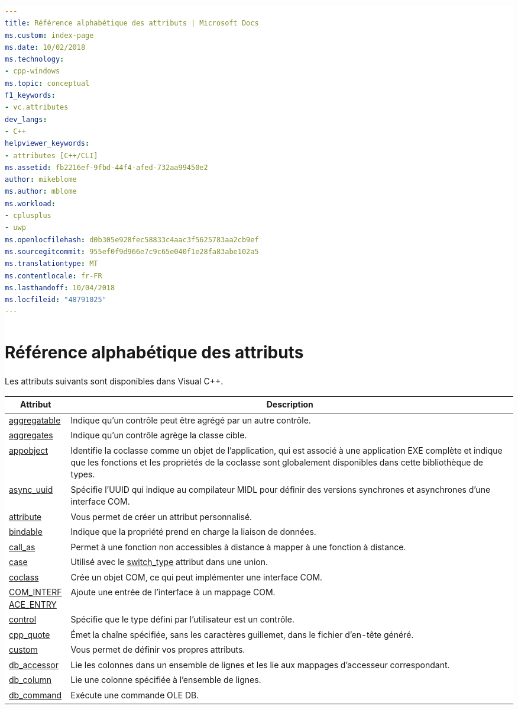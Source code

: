 ```yaml
---
title: Référence alphabétique des attributs | Microsoft Docs
ms.custom: index-page
ms.date: 10/02/2018
ms.technology:
- cpp-windows
ms.topic: conceptual
f1_keywords:
- vc.attributes
dev_langs:
- C++
helpviewer_keywords:
- attributes [C++/CLI]
ms.assetid: fb2216ef-9fbd-44f4-afed-732aa99450e2
author: mikeblome
ms.author: mblome
ms.workload:
- cplusplus
- uwp
ms.openlocfilehash: d0b305e928fec58833c4aac3f5625783aa2cb9ef
ms.sourcegitcommit: 955ef0f9d966e7c9c65e040f1e28fa83abe102a5
ms.translationtype: MT
ms.contentlocale: fr-FR
ms.lasthandoff: 10/04/2018
ms.locfileid: "48791025"
---
```

# <a name="attributes-alphabetical-reference"></a>Référence alphabétique des attributs

Les attributs suivants sont disponibles dans Visual C++.

|Attribut|Description|
|---------------|-----------------|
|[aggregatable](aggregatable.md)|Indique qu’un contrôle peut être agrégé par un autre contrôle.|
|[aggregates](aggregates.md)|Indique qu’un contrôle agrège la classe cible.|
|[appobject](appobject.md)|Identifie la coclasse comme un objet de l’application, qui est associé à une application EXE complète et indique que les fonctions et les propriétés de la coclasse sont globalement disponibles dans cette bibliothèque de types.|
|[async_uuid](async-uuid.md)|Spécifie l’UUID qui indique au compilateur MIDL pour définir des versions synchrones et asynchrones d’une interface COM.|
|[attribute](attribute.md)|Vous permet de créer un attribut personnalisé.|
|[bindable](bindable.md)|Indique que la propriété prend en charge la liaison de données.|
|[call_as](call-as.md)|Permet à une fonction non accessibles à distance à mapper à une fonction à distance.|
|[case](case-cpp.md)|Utilisé avec le [switch_type](switch-type.md) attribut dans une union.|
|[coclass](coclass.md)|Crée un objet COM, ce qui peut implémenter une interface COM.|
|[COM_INTERFACE_ENTRY](com-interface-entry-cpp.md)|Ajoute une entrée de l’interface à un mappage COM.|
|[control](control.md)|Spécifie que le type défini par l’utilisateur est un contrôle.|
|[cpp_quote](cpp-quote.md)|Émet la chaîne spécifiée, sans les caractères guillemet, dans le fichier d’en-tête généré.|
|[custom](custom-cpp.md)|Vous permet de définir vos propres attributs.|
|[db_accessor](db-accessor.md)|Lie les colonnes dans un ensemble de lignes et les lie aux mappages d’accesseur correspondant.|
|[db_column](db-column.md)|Lie une colonne spécifiée à l’ensemble de lignes.|
|[db_command](db-command.md)|Exécute une commande OLE DB.|